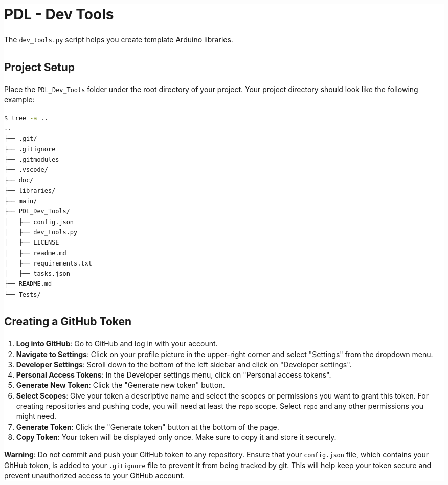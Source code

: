 # PDL - Dev Tools

The `dev_tools.py` script helps you create template Arduino libraries.

## Project Setup

Place the `PDL_Dev_Tools` folder under the root directory of your project. Your project directory should look like the following example:

```sh
$ tree -a ..
..
├── .git/
├── .gitignore
├── .gitmodules
├── .vscode/
├── doc/
├── libraries/
├── main/
├── PDL_Dev_Tools/
│   ├── config.json
│   ├── dev_tools.py
│   ├── LICENSE
│   ├── readme.md
│   ├── requirements.txt
│   ├── tasks.json
├── README.md
└── Tests/
```

## Creating a GitHub Token

1. **Log into GitHub**: Go to [GitHub](https://github.com/) and log in with your account.
2. **Navigate to Settings**: Click on your profile picture in the upper-right corner and select "Settings" from the dropdown menu.
3. **Developer Settings**: Scroll down to the bottom of the left sidebar and click on "Developer settings".
4. **Personal Access Tokens**: In the Developer settings menu, click on "Personal access tokens".
5. **Generate New Token**: Click the "Generate new token" button.
6. **Select Scopes**: Give your token a descriptive name and select the scopes or permissions you want to grant this token. For creating repositories and pushing code, you will need at least the `repo` scope. Select `repo` and any other permissions you might need.
7. **Generate Token**: Click the "Generate token" button at the bottom of the page.
8. **Copy Token**: Your token will be displayed only once. Make sure to copy it and store it securely.

**Warning**: Do not commit and push your GitHub token to any repository. Ensure that your `config.json` file, which contains your GitHub token, is added to your `.gitignore` file to prevent it from being tracked by git. This will help keep your token secure and prevent unauthorized access to your GitHub account.
